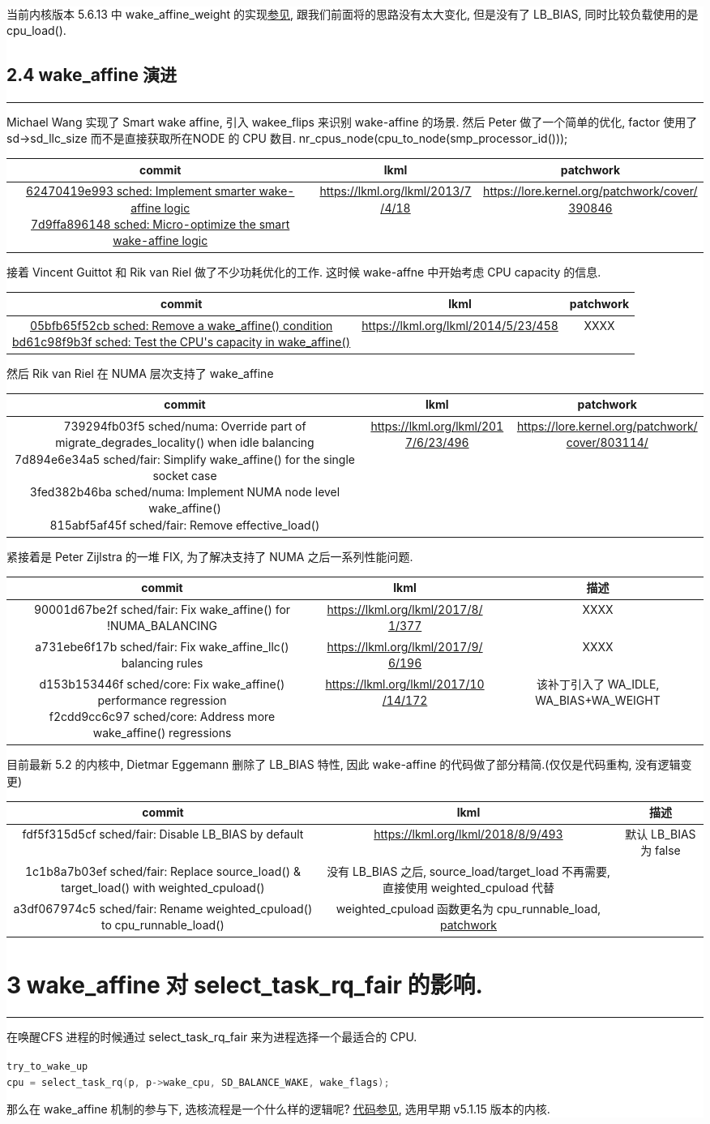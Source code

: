 当前内核版本 5.6.13 中 wake_affine_weight 的实现[参见](https://elixir.bootlin.com/linux/v5.6.13/source/kernel/sched/fair.c#L5556), 跟我们前面将的思路没有太大变化, 但是没有了 LB_BIAS, 同时比较负载使用的是 cpu_load().

## 2.4    wake_affine 演进
-------

Michael Wang 实现了 Smart wake affine, 引入 wakee_flips 来识别 wake-affine 的场景. 然后 Peter 做了一个简单的优化, factor 使用了 sd->sd_llc_size 而不是直接获取所在NODE 的 CPU 数目. nr_cpus_node(cpu_to_node(smp_processor_id()));

| commit | lkml | patchwork |
|:------:|:----:|:---------:|
| [62470419e993 sched: Implement smarter wake-affine logic](https://git.kernel.org/pub/scm/linux/kernel/git/torvalds/linux.git/commit/?id=62470419e993f8d9d93db0effd3af4296ecb79a5)<br>[7d9ffa896148 sched: Micro-optimize the smart wake-affine logic](https://git.kernel.org/pub/scm/linux/kernel/git/torvalds/linux.git/commit/?id=7d9ffa8961482232d964173cccba6e14d2d543b2) | https://lkml.org/lkml/2013/7/4/18 | https://lore.kernel.org/patchwork/cover/390846 |

接着 Vincent Guittot 和 Rik van Riel 做了不少功耗优化的工作. 这时候 wake-affne 中开始考虑 CPU capacity 的信息.

| commit | lkml | patchwork |
|:------:|:----:|:---------:|
| [05bfb65f52cb sched: Remove a wake_affine() condition]()<br>[bd61c98f9b3f sched: Test the CPU's capacity in wake_affine()]() | https://lkml.org/lkml/2014/5/23/458 | XXXX |

然后 Rik van Riel 在 NUMA 层次支持了 wake_affine 

| commit | lkml | patchwork |
|:------:|:----:|:---------:|
| 739294fb03f5 sched/numa: Override part of migrate_degrades_locality() when idle balancing<br>7d894e6e34a5 sched/fair: Simplify wake_affine() for the single socket case<br>3fed382b46ba sched/numa: Implement NUMA node level wake_affine()<br>815abf5af45f sched/fair: Remove effective_load()<br> | https://lkml.org/lkml/2017/6/23/496 | https://lore.kernel.org/patchwork/cover/803114/ |


紧接着是 Peter Zijlstra 的一堆 FIX, 为了解决支持了 NUMA 之后一系列性能问题.

| commit | lkml | 描述 |
|:------:|:----:|:---------:|
| 90001d67be2f sched/fair: Fix wake_affine() for !NUMA_BALANCING | https://lkml.org/lkml/2017/8/1/377 | XXXX |
| a731ebe6f17b sched/fair: Fix wake_affine_llc() balancing rules | https://lkml.org/lkml/2017/9/6/196 | XXXX |
| d153b153446f sched/core: Fix wake_affine() performance regression<br>f2cdd9cc6c97 sched/core: Address more wake_affine() regressions | https://lkml.org/lkml/2017/10/14/172 | 该补丁引入了 WA_IDLE, WA_BIAS+WA_WEIGHT |

目前最新 5.2 的内核中, 
Dietmar Eggemann 删除了 LB_BIAS 特性, 因此 wake-affine 的代码做了部分精简.(仅仅是代码重构, 没有逻辑变更)

| commit | lkml | 描述 |
|:------:|:----:|:---------:|
| fdf5f315d5cf sched/fair: Disable LB_BIAS by default | https://lkml.org/lkml/2018/8/9/493 | 默认 LB_BIAS 为 false |
| 1c1b8a7b03ef sched/fair: Replace source_load() & target_load() with weighted_cpuload() | 没有 LB_BIAS 之后, source_load/target_load 不再需要, 直接使用 weighted_cpuload 代替 |
| a3df067974c5 sched/fair: Rename weighted_cpuload() to cpu_runnable_load() | weighted_cpuload 函数更名为 cpu_runnable_load, [patchwork](https://lore.kernel.org/patchwork/cover/1079333/)  |

# 3    wake_affine 对 select_task_rq_fair 的影响.
-------

在唤醒CFS 进程的时候通过 select_task_rq_fair 来为进程选择一个最适合的 CPU.
```cpp
try_to_wake_up
cpu = select_task_rq(p, p->wake_cpu, SD_BALANCE_WAKE, wake_flags);
```
那么在 wake_affine 机制的参与下, 选核流程是一个什么样的逻辑呢?
[代码参见](https://elixir.bootlin.com/linux/v5.1.15/source/kernel/sched/fair.c#L6661), 选用早期  v5.1.15 版本的内核.
